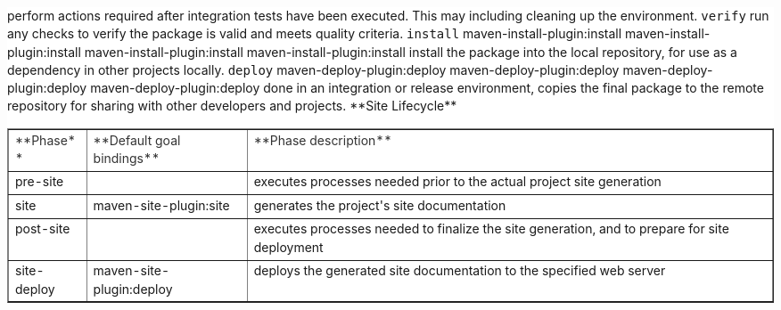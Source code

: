 <td align="left"></td>
<td align="left">perform actions required after integration tests have been executed. This may including cleaning up the environment.</td>
</tr>
<tr>
<td align="left"><tt>verify</tt></td>
<td align="left"></td>
<td align="left"></td>
<td align="left"></td>
<td align="left"></td>
<td align="left">run any checks to verify the package is valid and meets quality criteria.</td>
</tr>
<tr>
<td align="left"><tt>install</tt></td>
<td align="left">maven-install-plugin:install</td>
<td align="left">maven-install-plugin:install</td>
<td align="left">maven-install-plugin:install</td>
<td align="left">maven-install-plugin:install</td>
<td align="left">install the package into the local repository, for use as a dependency in other projects locally.</td>
</tr>
<tr>
<td align="left"><tt>deploy</tt></td>
<td align="left">maven-deploy-plugin:deploy</td>
<td align="left">maven-deploy-plugin:deploy</td>
<td align="left">maven-deploy-plugin:deploy</td>
<td align="left">maven-deploy-plugin:deploy</td>
<td align="left">done in an integration or release environment, copies the final package to the remote repository for sharing with other developers and projects.</td>
</tr>
</tbody>
</table>
**Site Lifecycle**
<table class="bodyTable" border="1">
<tbody>
<tr class="a">
<td align="left"><span style="color: #333333;">**Phase**</span></td>
<td align="left"><span style="color: #333333;">**Default goal bindings**</span></td>
<td align="left"><span style="color: #333333;">**Phase description**</span></td>
</tr>
<tr class="a">
<td align="left">pre-site</td>
<td align="left"></td>
<td align="left">executes processes needed prior to the actual project site generation</td>
</tr>
<tr class="b">
<td align="left">site</td>
<td align="left">maven-site-plugin:site</td>
<td align="left">generates the project's site documentation</td>
</tr>
<tr class="a">
<td align="left">post-site</td>
<td align="left"></td>
<td align="left">executes processes needed to finalize the site generation, and to prepare for site deployment</td>
</tr>
<tr class="b">
<td align="left">site-deploy</td>
<td align="left">maven-site-plugin:deploy</td>
<td align="left">deploys the generated site documentation to the specified web server</td>
</tr>
</tbody>
</table>
